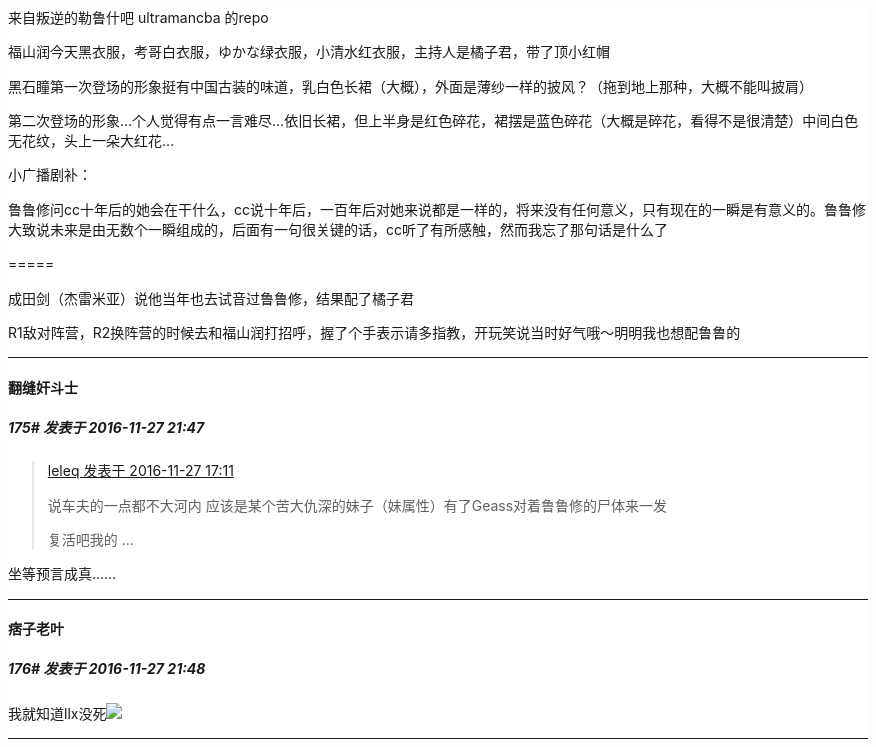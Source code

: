 
来自叛逆的勒鲁什吧 ultramancba 的repo


福山润今天黑衣服，考哥白衣服，ゆかな绿衣服，小清水红衣服，主持人是橘子君，带了顶小红帽


黑石瞳第一次登场的形象挺有中国古装的味道，乳白色长裙（大概），外面是薄纱一样的披风？（拖到地上那种，大概不能叫披肩）

第二次登场的形象…个人觉得有点一言难尽…依旧长裙，但上半身是红色碎花，裙摆是蓝色碎花（大概是碎花，看得不是很清楚）中间白色无花纹，头上一朵大红花…


小广播剧补：


鲁鲁修问cc十年后的她会在干什么，cc说十年后，一百年后对她来说都是一样的，将来没有任何意义，只有现在的一瞬是有意义的。鲁鲁修大致说未来是由无数个一瞬组成的，后面有一句很关键的话，cc听了有所感触，然而我忘了那句话是什么了


=====


成田剑（杰雷米亚）说他当年也去试音过鲁鲁修，结果配了橘子君

R1敌对阵营，R2换阵营的时候去和福山润打招呼，握了个手表示请多指教，开玩笑说当时好气哦～明明我也想配鲁鲁的







-----

####  翻缝奸斗士  
##### 175#       发表于 2016-11-27 21:47



<blockquote><a href="httphttps://bbs.saraba1st.com/2b/forum.php?mod=redirect&amp;goto=findpost&amp;pid=34305363&amp;ptid=1350435" target="_blank">leleq 发表于 2016-11-27 17:11</a>

说车夫的一点都不大河内 应该是某个苦大仇深的妹子（妹属性）有了Geass对着鲁鲁修的尸体来一发 

复活吧我的 ...</blockquote>
坐等预言成真……







-----

####  痞子老叶  
##### 176#       发表于 2016-11-27 21:48




我就知道llx没死<img src="https://static.saraba1st.com/image/smiley/normal/019.gif" referrerpolicy="no-referrer">







-----
